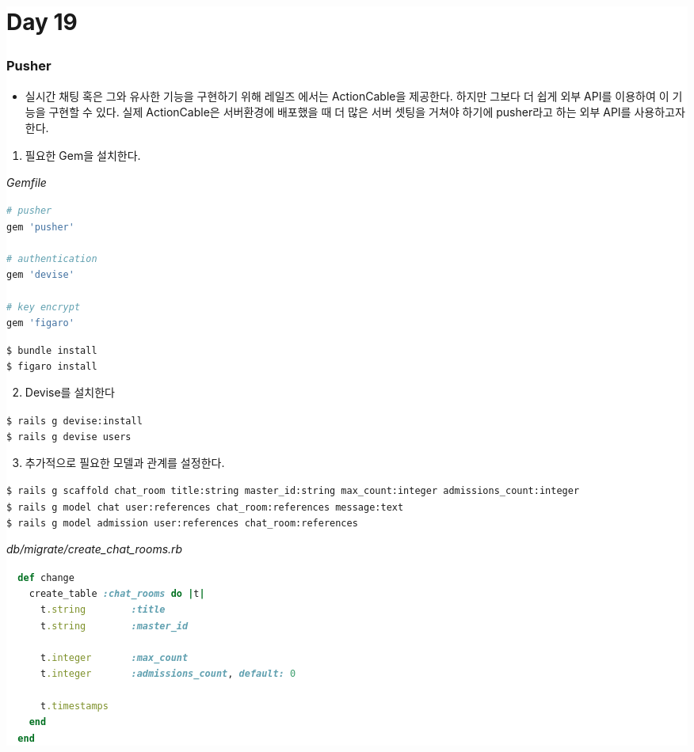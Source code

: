 # Day 19

### Pusher

- 실시간 채팅 혹은 그와 유사한 기능을 구현하기 위해 레일즈 에서는 ActionCable을 제공한다. 하지만 그보다 더 쉽게 외부 API를 이용하여 이  기능을  구현할 수 있다. 실제 ActionCable은 서버환경에 배포했을 때 더 많은 서버 셋팅을 거쳐야 하기에 pusher라고 하는 외부 API를 사용하고자 한다.



1. 필요한 Gem을 설치한다.

*Gemfile*

```ruby
# pusher
gem 'pusher'

# authentication
gem 'devise'

# key encrypt
gem 'figaro'
```

```shell
$ bundle install
$ figaro install
```

2. Devise를 설치한다

```shell
$ rails g devise:install
$ rails g devise users
```

3. 추가적으로 필요한 모델과 관계를 설정한다.

```shell
$ rails g scaffold chat_room title:string master_id:string max_count:integer admissions_count:integer
$ rails g model chat user:references chat_room:references message:text
$ rails g model admission user:references chat_room:references
```

*db/migrate/create_chat_rooms.rb*

```ruby
  def change
    create_table :chat_rooms do |t|
      t.string        :title
      t.string        :master_id 
      
      t.integer       :max_count
      t.integer       :admissions_count, default: 0

      t.timestamps
    end
  end
```
